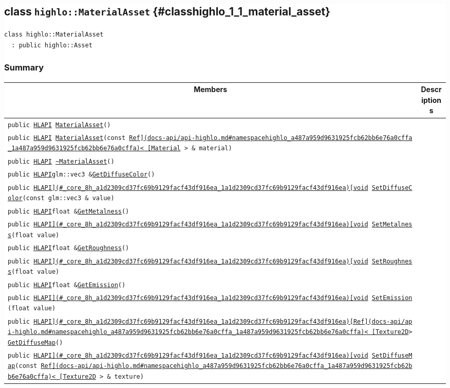 ## class `highlo::MaterialAsset` {#classhighlo_1_1_material_asset}

```
class highlo::MaterialAsset
  : public highlo::Asset
```

### Summary

 Members                        | Descriptions                                
--------------------------------|---------------------------------------------
`public `[`HLAPI`](#_core_8h_a1d2309cd37fc69b9129facf43df916ea_1a1d2309cd37fc69b9129facf43df916ea)` `[`MaterialAsset`](#classhighlo_1_1_material_asset_a934b275604901903f8605746d9a60094_1a934b275604901903f8605746d9a60094)`()` | 
`public `[`HLAPI`](#_core_8h_a1d2309cd37fc69b9129facf43df916ea_1a1d2309cd37fc69b9129facf43df916ea)` `[`MaterialAsset`](#classhighlo_1_1_material_asset_acf88eb60d205eac1b196f5508e6e4616_1acf88eb60d205eac1b196f5508e6e4616)`(const `[`Ref](docs-api/api-highlo.md#namespacehighlo_a487a959d9631925fcb62bb6e76a0cffa_1a487a959d9631925fcb62bb6e76a0cffa)< [Material`](docs-api/api-highlo--Material.md#classhighlo_1_1_material)` > & material)` | 
`public `[`HLAPI`](#_core_8h_a1d2309cd37fc69b9129facf43df916ea_1a1d2309cd37fc69b9129facf43df916ea)` `[`~MaterialAsset`](#classhighlo_1_1_material_asset_aa69ad012484a743e7e58e5313ea86d89_1aa69ad012484a743e7e58e5313ea86d89)`()` | 
`public `[`HLAPI`](#_core_8h_a1d2309cd37fc69b9129facf43df916ea_1a1d2309cd37fc69b9129facf43df916ea)` glm::vec3 & `[`GetDiffuseColor`](#classhighlo_1_1_material_asset_a1827bba3a3ee9775b559f1be6ed46cf5_1a1827bba3a3ee9775b559f1be6ed46cf5)`()` | 
`public `[`HLAPI](#_core_8h_a1d2309cd37fc69b9129facf43df916ea_1a1d2309cd37fc69b9129facf43df916ea)[void`](#imgui__impl__opengl3__loader_8h_ac668e7cffd9e2e9cfee428b9b2f34fa7_1ac668e7cffd9e2e9cfee428b9b2f34fa7)` `[`SetDiffuseColor`](#classhighlo_1_1_material_asset_a2a42d30cd4111b39a7cca3ccb4d42ddf_1a2a42d30cd4111b39a7cca3ccb4d42ddf)`(const glm::vec3 & value)` | 
`public `[`HLAPI`](#_core_8h_a1d2309cd37fc69b9129facf43df916ea_1a1d2309cd37fc69b9129facf43df916ea)` float & `[`GetMetalness`](#classhighlo_1_1_material_asset_a1f0189468e8a72ddce9d5c98800a1e9b_1a1f0189468e8a72ddce9d5c98800a1e9b)`()` | 
`public `[`HLAPI](#_core_8h_a1d2309cd37fc69b9129facf43df916ea_1a1d2309cd37fc69b9129facf43df916ea)[void`](#imgui__impl__opengl3__loader_8h_ac668e7cffd9e2e9cfee428b9b2f34fa7_1ac668e7cffd9e2e9cfee428b9b2f34fa7)` `[`SetMetalness`](#classhighlo_1_1_material_asset_a39aa38f532d0c2f91bfb5ebb91283fbd_1a39aa38f532d0c2f91bfb5ebb91283fbd)`(float value)` | 
`public `[`HLAPI`](#_core_8h_a1d2309cd37fc69b9129facf43df916ea_1a1d2309cd37fc69b9129facf43df916ea)` float & `[`GetRoughness`](#classhighlo_1_1_material_asset_a1c968bda72e7aeff4ef881a575ee8e66_1a1c968bda72e7aeff4ef881a575ee8e66)`()` | 
`public `[`HLAPI](#_core_8h_a1d2309cd37fc69b9129facf43df916ea_1a1d2309cd37fc69b9129facf43df916ea)[void`](#imgui__impl__opengl3__loader_8h_ac668e7cffd9e2e9cfee428b9b2f34fa7_1ac668e7cffd9e2e9cfee428b9b2f34fa7)` `[`SetRoughness`](#classhighlo_1_1_material_asset_ad1c264f92f12faa15bfcfcbc959b2bcb_1ad1c264f92f12faa15bfcfcbc959b2bcb)`(float value)` | 
`public `[`HLAPI`](#_core_8h_a1d2309cd37fc69b9129facf43df916ea_1a1d2309cd37fc69b9129facf43df916ea)` float & `[`GetEmission`](#classhighlo_1_1_material_asset_a4da6eac3d374dcd296c6a44de5891d28_1a4da6eac3d374dcd296c6a44de5891d28)`()` | 
`public `[`HLAPI](#_core_8h_a1d2309cd37fc69b9129facf43df916ea_1a1d2309cd37fc69b9129facf43df916ea)[void`](#imgui__impl__opengl3__loader_8h_ac668e7cffd9e2e9cfee428b9b2f34fa7_1ac668e7cffd9e2e9cfee428b9b2f34fa7)` `[`SetEmission`](#classhighlo_1_1_material_asset_a2eccefc4b45d3f1ae99253721e667219_1a2eccefc4b45d3f1ae99253721e667219)`(float value)` | 
`public `[`HLAPI](#_core_8h_a1d2309cd37fc69b9129facf43df916ea_1a1d2309cd37fc69b9129facf43df916ea)[Ref](docs-api/api-highlo.md#namespacehighlo_a487a959d9631925fcb62bb6e76a0cffa_1a487a959d9631925fcb62bb6e76a0cffa)< [Texture2D`](docs-api/api-highlo--Texture2D.md#classhighlo_1_1_texture2_d)` > `[`GetDiffuseMap`](#classhighlo_1_1_material_asset_ac31b3652340264958c2c17aaa3cd5f99_1ac31b3652340264958c2c17aaa3cd5f99)`()` | 
`public `[`HLAPI](#_core_8h_a1d2309cd37fc69b9129facf43df916ea_1a1d2309cd37fc69b9129facf43df916ea)[void`](#imgui__impl__opengl3__loader_8h_ac668e7cffd9e2e9cfee428b9b2f34fa7_1ac668e7cffd9e2e9cfee428b9b2f34fa7)` `[`SetDiffuseMap`](#classhighlo_1_1_material_asset_ae8cd76e1871bf9cd37af8c404188890e_1ae8cd76e1871bf9cd37af8c404188890e)`(const `[`Ref](docs-api/api-highlo.md#namespacehighlo_a487a959d9631925fcb62bb6e76a0cffa_1a487a959d9631925fcb62bb6e76a0cffa)< [Texture2D`](docs-api/api-highlo--Texture2D.md#classhighlo_1_1_texture2_d)` > & texture)` | 